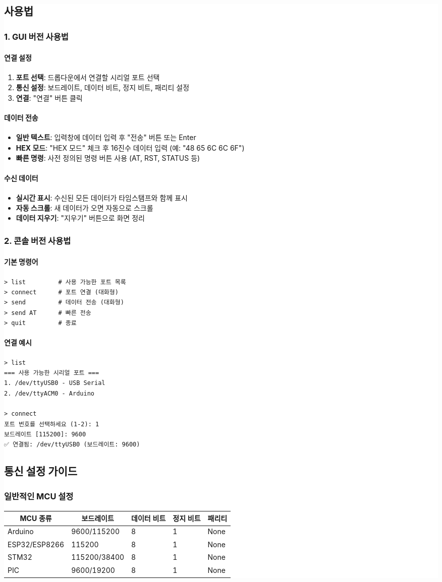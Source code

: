 ## 사용법

### 1. GUI 버전 사용법

#### 연결 설정
1. **포트 선택**: 드롭다운에서 연결할 시리얼 포트 선택
2. **통신 설정**: 보드레이트, 데이터 비트, 정지 비트, 패리티 설정
3. **연결**: "연결" 버튼 클릭

#### 데이터 전송
- **일반 텍스트**: 입력창에 데이터 입력 후 "전송" 버튼 또는 Enter
- **HEX 모드**: "HEX 모드" 체크 후 16진수 데이터 입력 (예: "48 65 6C 6C 6F")
- **빠른 명령**: 사전 정의된 명령 버튼 사용 (AT, RST, STATUS 등)

#### 수신 데이터
- **실시간 표시**: 수신된 모든 데이터가 타임스탬프와 함께 표시
- **자동 스크롤**: 새 데이터가 오면 자동으로 스크롤
- **데이터 지우기**: "지우기" 버튼으로 화면 정리

### 2. 콘솔 버전 사용법

#### 기본 명령어
```
> list         # 사용 가능한 포트 목록
> connect      # 포트 연결 (대화형)
> send         # 데이터 전송 (대화형)
> send AT      # 빠른 전송
> quit         # 종료
```

#### 연결 예시
```
> list
=== 사용 가능한 시리얼 포트 ===
1. /dev/ttyUSB0 - USB Serial
2. /dev/ttyACM0 - Arduino

> connect
포트 번호를 선택하세요 (1-2): 1
보드레이트 [115200]: 9600
✅ 연결됨: /dev/ttyUSB0 (보드레이트: 9600)
```

## 통신 설정 가이드

### 일반적인 MCU 설정
| MCU 종류 | 보드레이트 | 데이터 비트 | 정지 비트 | 패리티 |
|----------|------------|-------------|-----------|--------|
| Arduino | 9600/115200 | 8 | 1 | None |
| ESP32/ESP8266 | 115200 | 8 | 1 | None |
| STM32 | 115200/38400 | 8 | 1 | None |
| PIC | 9600/19200 | 8 | 1 | None |
